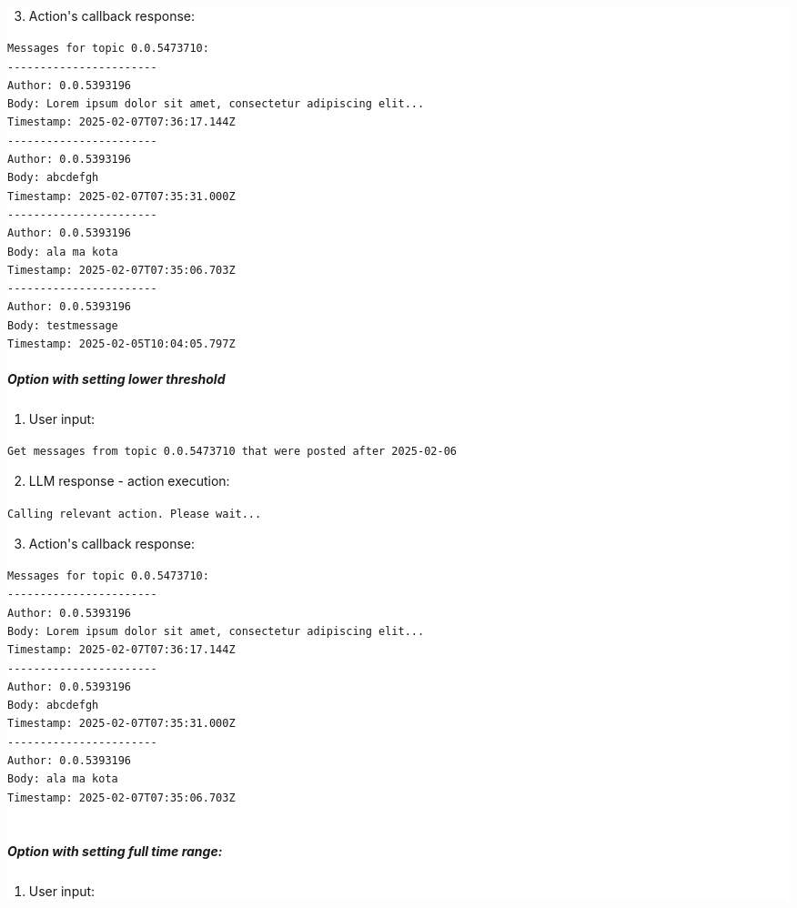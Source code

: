3. Action's callback response:

```
Messages for topic 0.0.5473710:
-----------------------
Author: 0.0.5393196
Body: Lorem ipsum dolor sit amet, consectetur adipiscing elit...
Timestamp: 2025-02-07T07:36:17.144Z
-----------------------
Author: 0.0.5393196
Body: abcdefgh
Timestamp: 2025-02-07T07:35:31.000Z
-----------------------
Author: 0.0.5393196
Body: ala ma kota
Timestamp: 2025-02-07T07:35:06.703Z
-----------------------
Author: 0.0.5393196
Body: testmessage
Timestamp: 2025-02-05T10:04:05.797Z
```

##### Option with setting lower threshold

1. User input:

```
Get messages from topic 0.0.5473710 that were posted after 2025-02-06
```

2. LLM response - action execution:

```
Calling relevant action. Please wait...
```

3. Action's callback response:

```
Messages for topic 0.0.5473710:
-----------------------
Author: 0.0.5393196
Body: Lorem ipsum dolor sit amet, consectetur adipiscing elit...
Timestamp: 2025-02-07T07:36:17.144Z
-----------------------
Author: 0.0.5393196
Body: abcdefgh
Timestamp: 2025-02-07T07:35:31.000Z
-----------------------
Author: 0.0.5393196
Body: ala ma kota
Timestamp: 2025-02-07T07:35:06.703Z


```
##### Option with setting full time range:
1. User input:
